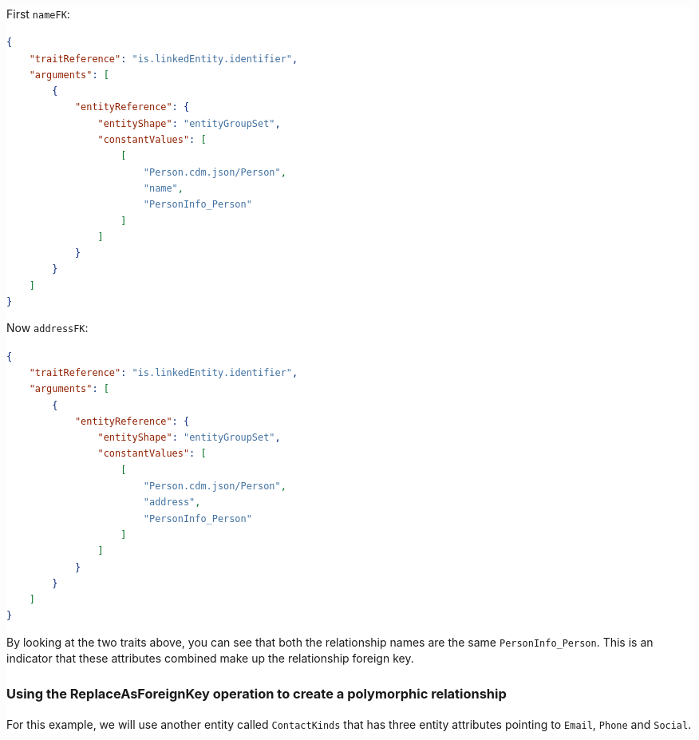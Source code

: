 First `nameFK`:

```json
{
    "traitReference": "is.linkedEntity.identifier",
    "arguments": [
        {
            "entityReference": {
                "entityShape": "entityGroupSet",
                "constantValues": [
                    [
                        "Person.cdm.json/Person",
                        "name",
                        "PersonInfo_Person"
                    ]
                ]
            }
        }
    ]
}
```

Now `addressFK`:

```json
{
    "traitReference": "is.linkedEntity.identifier",
    "arguments": [
        {
            "entityReference": {
                "entityShape": "entityGroupSet",
                "constantValues": [
                    [
                        "Person.cdm.json/Person",
                        "address",
                        "PersonInfo_Person"
                    ]
                ]
            }
        }
    ]
}
```

By looking at the two traits above, you can see that both the relationship names are the same `PersonInfo_Person`. This is an indicator that these attributes combined make up the relationship foreign key.

### Using the ReplaceAsForeignKey operation to create a polymorphic relationship

For this example, we will use another entity called `ContactKinds` that has three entity attributes pointing to `Email`, `Phone` and `Social`.
